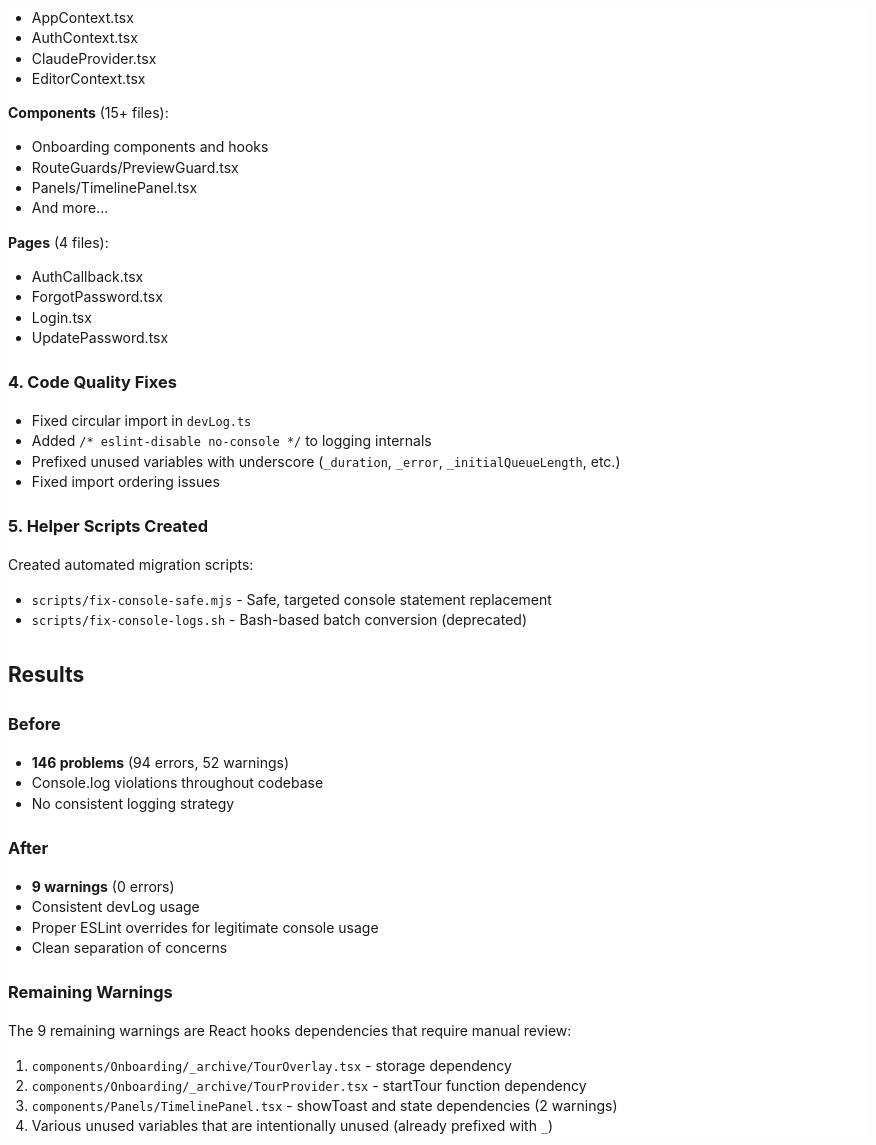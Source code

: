 - AppContext.tsx
- AuthContext.tsx
- ClaudeProvider.tsx
- EditorContext.tsx

**Components** (15+ files):

- Onboarding components and hooks
- RouteGuards/PreviewGuard.tsx
- Panels/TimelinePanel.tsx
- And more...

**Pages** (4 files):

- AuthCallback.tsx
- ForgotPassword.tsx
- Login.tsx
- UpdatePassword.tsx

### 4. Code Quality Fixes

- Fixed circular import in `devLog.ts`
- Added `/* eslint-disable no-console */` to logging internals
- Prefixed unused variables with underscore (`_duration`, `_error`, `_initialQueueLength`, etc.)
- Fixed import ordering issues

### 5. Helper Scripts Created

Created automated migration scripts:

- `scripts/fix-console-safe.mjs` - Safe, targeted console statement replacement
- `scripts/fix-console-logs.sh` - Bash-based batch conversion (deprecated)

## Results

### Before

- **146 problems** (94 errors, 52 warnings)
- Console.log violations throughout codebase
- No consistent logging strategy

### After

- **9 warnings** (0 errors)
- Consistent devLog usage
- Proper ESLint overrides for legitimate console usage
- Clean separation of concerns

### Remaining Warnings

The 9 remaining warnings are React hooks dependencies that require manual review:

1. `components/Onboarding/_archive/TourOverlay.tsx` - storage dependency
2. `components/Onboarding/_archive/TourProvider.tsx` - startTour function dependency
3. `components/Panels/TimelinePanel.tsx` - showToast and state dependencies (2 warnings)
4. Various unused variables that are intentionally unused (already prefixed with `_`)
